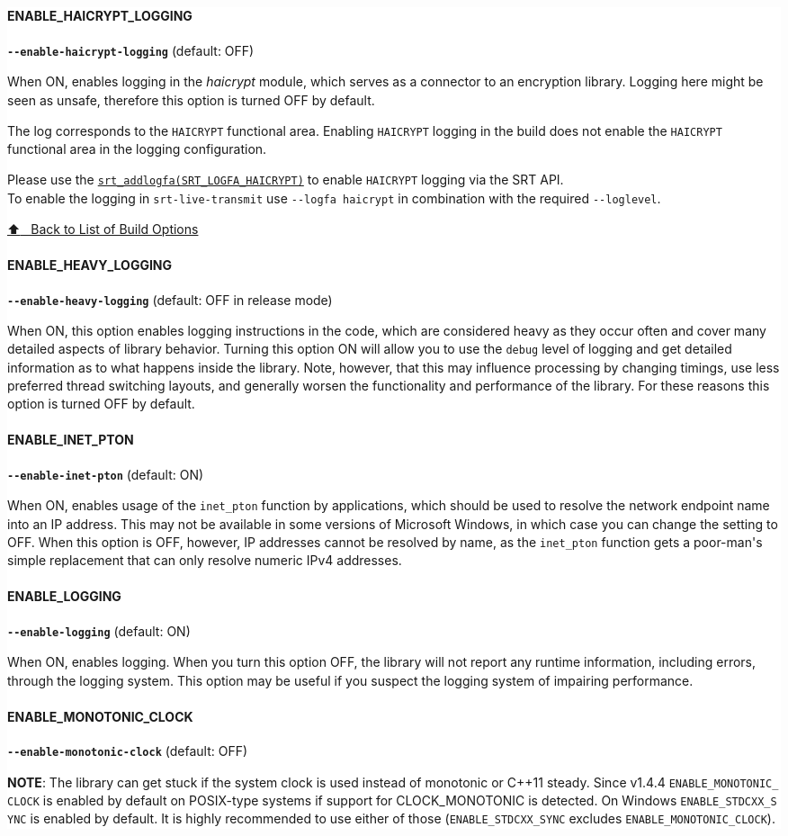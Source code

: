 
#### ENABLE_HAICRYPT_LOGGING
**`--enable-haicrypt-logging`** (default: OFF)

When ON, enables logging in the *haicrypt* module, which serves as a connector to
an encryption library. Logging here might be seen as unsafe, therefore this 
option is turned OFF by default.

The log corresponds to the `HAICRYPT` functional area.
Enabling `HAICRYPT` logging in the build does not enable the `HAICRYPT` functional area
in the logging configuration.

Please use the
[`srt_addlogfa(SRT_LOGFA_HAICRYPT)`](../API/API-functions.md#srt_addlogfa)
to enable `HAICRYPT` logging via the SRT API.  
To enable the logging in `srt-live-transmit` use `--logfa haicrypt`
in combination with the required `--loglevel`.

[:arrow_up: &nbsp; Back to List of Build Options](#list-of-build-options)


#### ENABLE_HEAVY_LOGGING
**`--enable-heavy-logging`** (default: OFF in release mode)

When ON, this option enables logging instructions in the code, which are considered
heavy as they occur often and cover many detailed aspects of library behavior.
Turning this option ON will allow you to use the `debug` level of logging and get 
detailed information as to what happens inside the library. Note, however, that 
this may influence processing by changing timings, use less preferred thread 
switching layouts, and generally worsen the functionality and performance of 
the library. For these reasons this option is turned OFF by default.


#### ENABLE_INET_PTON
**`--enable-inet-pton`** (default: ON)

When ON, enables usage of the `inet_pton` function by applications, which should 
be used to resolve the network endpoint name into an IP address. This may not be 
available in some versions of Microsoft Windows, in which case you can change the 
setting to OFF. When this option is OFF, however, IP addresses cannot be resolved 
by name, as the `inet_pton` function gets a poor-man's simple replacement that can
only resolve numeric IPv4 addresses.


#### ENABLE_LOGGING
**`--enable-logging`** (default: ON)

When ON, enables logging. When you turn this option OFF, the library will not 
report any runtime information, including errors, through the logging system. This 
option may be useful if you suspect the logging system of impairing performance.


#### ENABLE_MONOTONIC_CLOCK
**`--enable-monotonic-clock`** (default: OFF)

**NOTE**: The library can get stuck if the system clock is used instead of 
monotonic or C++11 steady. Since v1.4.4 `ENABLE_MONOTONIC_CLOCK` is enabled by 
default on POSIX-type systems if support for CLOCK_MONOTONIC is detected. 
On Windows `ENABLE_STDCXX_SYNC` is enabled by default. It is highly recommended 
to use either of those (`ENABLE_STDCXX_SYNC` excludes `ENABLE_MONOTONIC_CLOCK`).
